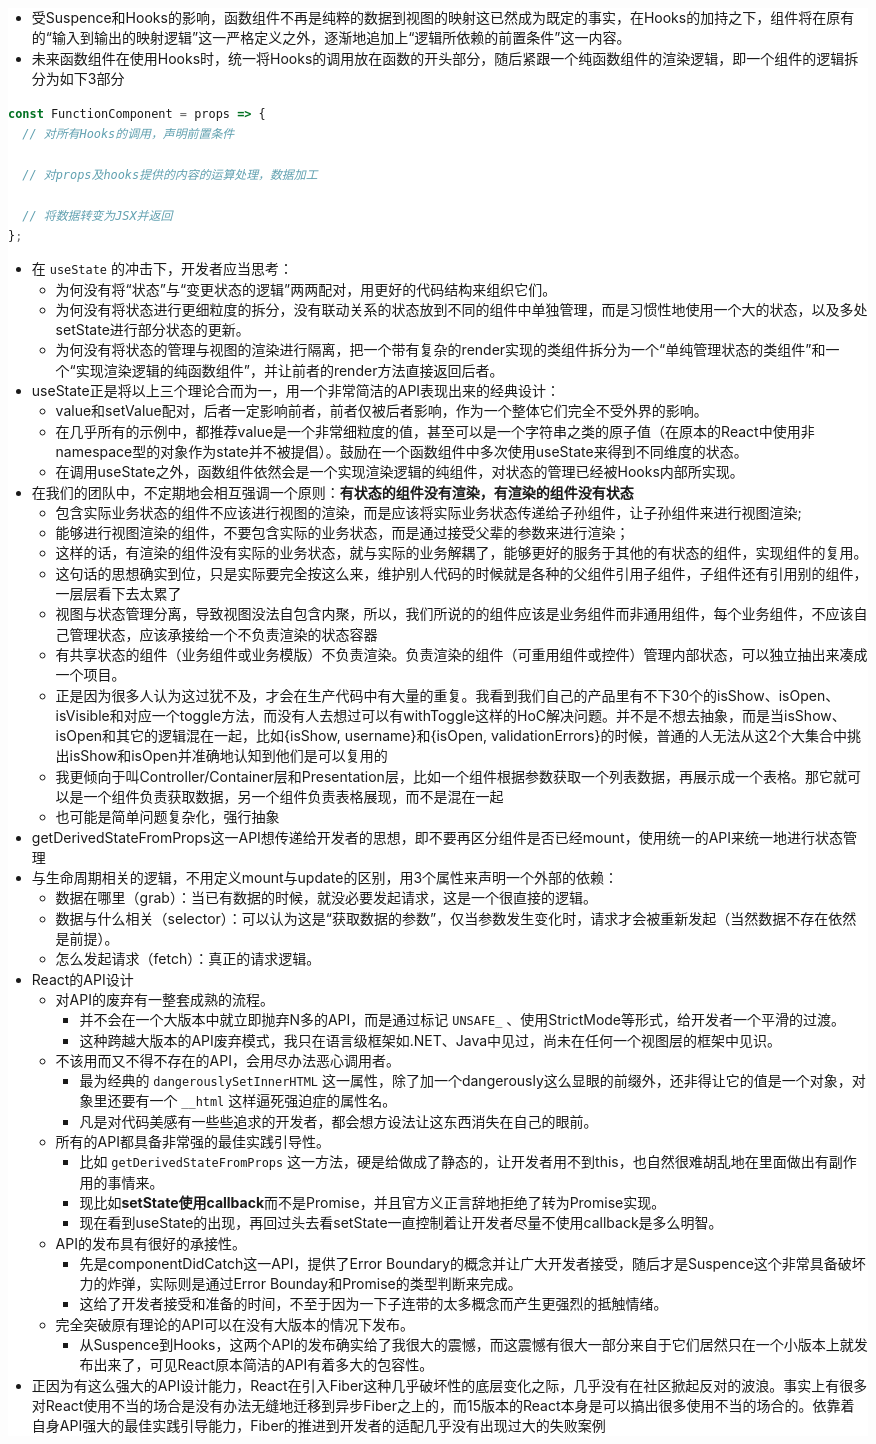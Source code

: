 - 受Suspence和Hooks的影响，函数组件不再是纯粹的数据到视图的映射这已然成为既定的事实，在Hooks的加持之下，组件将在原有的“输入到输出的映射逻辑”这一严格定义之外，逐渐地追加上“逻辑所依赖的前置条件”这一内容。
- 未来函数组件在使用Hooks时，统一将Hooks的调用放在函数的开头部分，随后紧跟一个纯函数组件的渲染逻辑，即一个组件的逻辑拆分为如下3部分

``` js
const FunctionComponent = props => {
  // 对所有Hooks的调用，声明前置条件

  // 对props及hooks提供的内容的运算处理，数据加工

  // 将数据转变为JSX并返回
};
```

- 在 `useState` 的冲击下，开发者应当思考：
  - 为何没有将“状态”与“变更状态的逻辑”两两配对，用更好的代码结构来组织它们。
  - 为何没有将状态进行更细粒度的拆分，没有联动关系的状态放到不同的组件中单独管理，而是习惯性地使用一个大的状态，以及多处setState进行部分状态的更新。
  - 为何没有将状态的管理与视图的渲染进行隔离，把一个带有复杂的render实现的类组件拆分为一个“单纯管理状态的类组件”和一个“实现渲染逻辑的纯函数组件”，并让前者的render方法直接返回后者。
- useState正是将以上三个理论合而为一，用一个非常简洁的API表现出来的经典设计：
  - value和setValue配对，后者一定影响前者，前者仅被后者影响，作为一个整体它们完全不受外界的影响。
  - 在几乎所有的示例中，都推荐value是一个非常细粒度的值，甚至可以是一个字符串之类的原子值（在原本的React中使用非namespace型的对象作为state并不被提倡）。鼓励在一个函数组件中多次使用useState来得到不同维度的状态。
  - 在调用useState之外，函数组件依然会是一个实现渲染逻辑的纯组件，对状态的管理已经被Hooks内部所实现。
- 在我们的团队中，不定期地会相互强调一个原则：**有状态的组件没有渲染，有渲染的组件没有状态**
  - 包含实际业务状态的组件不应该进行视图的渲染，而是应该将实际业务状态传递给子孙组件，让子孙组件来进行视图渲染; 
  - 能够进行视图渲染的组件，不要包含实际的业务状态，而是通过接受父辈的参数来进行渲染；
  - 这样的话，有渲染的组件没有实际的业务状态，就与实际的业务解耦了，能够更好的服务于其他的有状态的组件，实现组件的复用。
  - 这句话的思想确实到位，只是实际要完全按这么来，维护别人代码的时候就是各种的父组件引用子组件，子组件还有引用别的组件，一层层看下去太累了
  - 视图与状态管理分离，导致视图没法自包含内聚，所以，我们所说的的组件应该是业务组件而非通用组件，每个业务组件，不应该自己管理状态，应该承接给一个不负责渲染的状态容器
  - 有共享状态的组件（业务组件或业务模版）不负责渲染。负责渲染的组件（可重用组件或控件）管理内部状态，可以独立抽出来凑成一个项目。
  - 正是因为很多人认为这过犹不及，才会在生产代码中有大量的重复。我看到我们自己的产品里有不下30个的isShow、isOpen、isVisible和对应一个toggle方法，而没有人去想过可以有withToggle这样的HoC解决问题。并不是不想去抽象，而是当isShow、isOpen和其它的逻辑混在一起，比如{isShow, username}和{isOpen, validationErrors}的时候，普通的人无法从这2个大集合中挑出isShow和isOpen并准确地认知到他们是可以复用的
  - 我更倾向于叫Controller/Container层和Presentation层，比如一个组件根据参数获取一个列表数据，再展示成一个表格。那它就可以是一个组件负责获取数据，另一个组件负责表格展现，而不是混在一起
  - 也可能是简单问题复杂化，强行抽象
- getDerivedStateFromProps这一API想传递给开发者的思想，即不要再区分组件是否已经mount，使用统一的API来统一地进行状态管理
- 与生命周期相关的逻辑，不用定义mount与update的区别，用3个属性来声明一个外部的依赖：
  - 数据在哪里（grab）：当已有数据的时候，就没必要发起请求，这是一个很直接的逻辑。
  - 数据与什么相关（selector）：可以认为这是“获取数据的参数”，仅当参数发生变化时，请求才会被重新发起（当然数据不存在依然是前提）。
  - 怎么发起请求（fetch）：真正的请求逻辑。
- React的API设计
  - 对API的废弃有一整套成熟的流程。
    - 并不会在一个大版本中就立即抛弃N多的API，而是通过标记 `UNSAFE_` 、使用StrictMode等形式，给开发者一个平滑的过渡。
    - 这种跨越大版本的API废弃模式，我只在语言级框架如.NET、Java中见过，尚未在任何一个视图层的框架中见识。
  - 不该用而又不得不存在的API，会用尽办法恶心调用者。
    - 最为经典的 `dangerouslySetInnerHTML` 这一属性，除了加一个dangerously这么显眼的前缀外，还非得让它的值是一个对象，对象里还要有一个 `__html` 这样逼死强迫症的属性名。
    - 凡是对代码美感有一些些追求的开发者，都会想方设法让这东西消失在自己的眼前。
  - 所有的API都具备非常强的最佳实践引导性。
    - 比如 `getDerivedStateFromProps` 这一方法，硬是给做成了静态的，让开发者用不到this，也自然很难胡乱地在里面做出有副作用的事情来。
    - 现比如**setState使用callback**而不是Promise，并且官方义正言辞地拒绝了转为Promise实现。
    - 现在看到useState的出现，再回过头去看setState一直控制着让开发者尽量不使用callback是多么明智。
  - API的发布具有很好的承接性。
    - 先是componentDidCatch这一API，提供了Error Boundary的概念并让广大开发者接受，随后才是Suspence这个非常具备破坏力的炸弹，实际则是通过Error Bounday和Promise的类型判断来完成。
    - 这给了开发者接受和准备的时间，不至于因为一下子连带的太多概念而产生更强烈的抵触情绪。
  - 完全突破原有理论的API可以在没有大版本的情况下发布。
    - 从Suspence到Hooks，这两个API的发布确实给了我很大的震憾，而这震憾有很大一部分来自于它们居然只在一个小版本上就发布出来了，可见React原本简洁的API有着多大的包容性。
- 正因为有这么强大的API设计能力，React在引入Fiber这种几乎破坏性的底层变化之际，几乎没有在社区掀起反对的波浪。事实上有很多对React使用不当的场合是没有办法无缝地迁移到异步Fiber之上的，而15版本的React本身是可以搞出很多使用不当的场合的。依靠着自身API强大的最佳实践引导能力，Fiber的推进到开发者的适配几乎没有出现过大的失败案例
